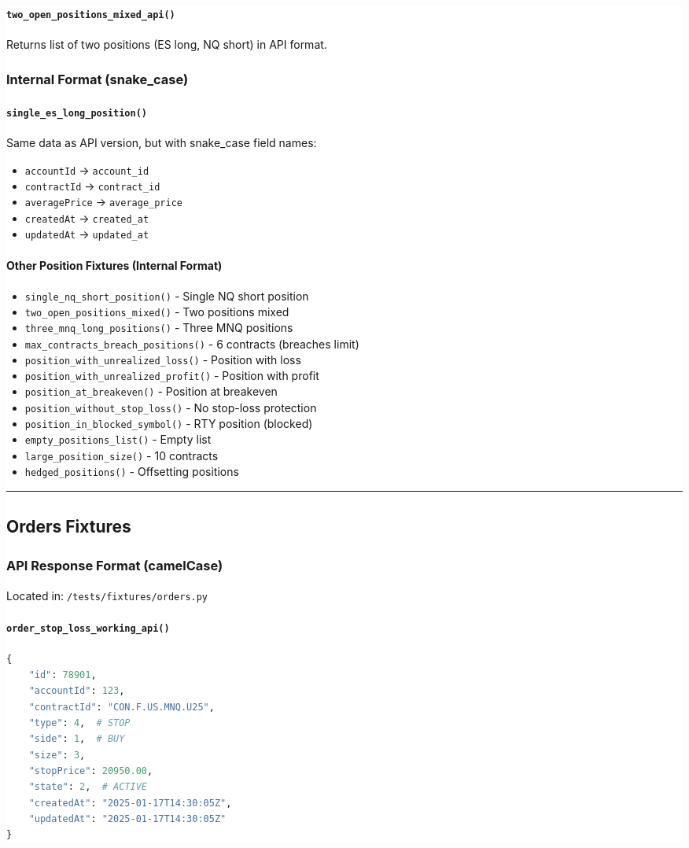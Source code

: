 #### `two_open_positions_mixed_api()`
Returns list of two positions (ES long, NQ short) in API format.

### Internal Format (snake_case)

#### `single_es_long_position()`
Same data as API version, but with snake_case field names:
- `accountId` → `account_id`
- `contractId` → `contract_id`
- `averagePrice` → `average_price`
- `createdAt` → `created_at`
- `updatedAt` → `updated_at`

#### Other Position Fixtures (Internal Format)
- `single_nq_short_position()` - Single NQ short position
- `two_open_positions_mixed()` - Two positions mixed
- `three_mnq_long_positions()` - Three MNQ positions
- `max_contracts_breach_positions()` - 6 contracts (breaches limit)
- `position_with_unrealized_loss()` - Position with loss
- `position_with_unrealized_profit()` - Position with profit
- `position_at_breakeven()` - Position at breakeven
- `position_without_stop_loss()` - No stop-loss protection
- `position_in_blocked_symbol()` - RTY position (blocked)
- `empty_positions_list()` - Empty list
- `large_position_size()` - 10 contracts
- `hedged_positions()` - Offsetting positions

---

## Orders Fixtures

### API Response Format (camelCase)

Located in: `/tests/fixtures/orders.py`

#### `order_stop_loss_working_api()`
```python
{
    "id": 78901,
    "accountId": 123,
    "contractId": "CON.F.US.MNQ.U25",
    "type": 4,  # STOP
    "side": 1,  # BUY
    "size": 3,
    "stopPrice": 20950.00,
    "state": 2,  # ACTIVE
    "createdAt": "2025-01-17T14:30:05Z",
    "updatedAt": "2025-01-17T14:30:05Z"
}
```
